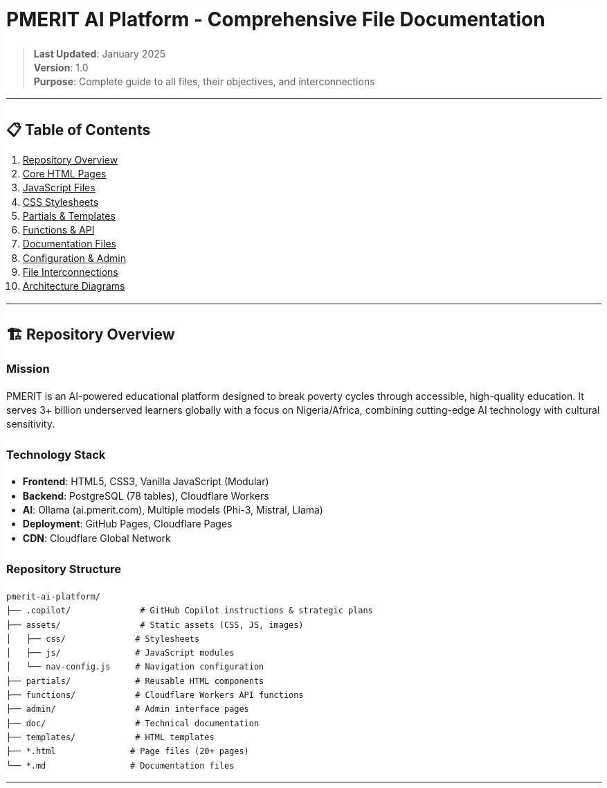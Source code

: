 # PMERIT AI Platform - Comprehensive File Documentation

> **Last Updated**: January 2025  
> **Version**: 1.0  
> **Purpose**: Complete guide to all files, their objectives, and interconnections

---

## 📋 Table of Contents

1. [Repository Overview](#repository-overview)
2. [Core HTML Pages](#core-html-pages)
3. [JavaScript Files](#javascript-files)
4. [CSS Stylesheets](#css-stylesheets)
5. [Partials & Templates](#partials--templates)
6. [Functions & API](#functions--api)
7. [Documentation Files](#documentation-files)
8. [Configuration & Admin](#configuration--admin)
9. [File Interconnections](#file-interconnections)
10. [Architecture Diagrams](#architecture-diagrams)

---

## 🏗️ Repository Overview

### Mission
PMERIT is an AI-powered educational platform designed to break poverty cycles through accessible, high-quality education. It serves 3+ billion underserved learners globally with a focus on Nigeria/Africa, combining cutting-edge AI technology with cultural sensitivity.

### Technology Stack
- **Frontend**: HTML5, CSS3, Vanilla JavaScript (Modular)
- **Backend**: PostgreSQL (78 tables), Cloudflare Workers
- **AI**: Ollama (ai.pmerit.com), Multiple models (Phi-3, Mistral, Llama)
- **Deployment**: GitHub Pages, Cloudflare Pages
- **CDN**: Cloudflare Global Network

### Repository Structure
```
pmerit-ai-platform/
├── .copilot/              # GitHub Copilot instructions & strategic plans
├── assets/                # Static assets (CSS, JS, images)
│   ├── css/              # Stylesheets
│   ├── js/               # JavaScript modules
│   └── nav-config.js     # Navigation configuration
├── partials/             # Reusable HTML components
├── functions/            # Cloudflare Workers API functions
├── admin/                # Admin interface pages
├── doc/                  # Technical documentation
├── templates/            # HTML templates
├── *.html               # Page files (20+ pages)
└── *.md                 # Documentation files
```

---